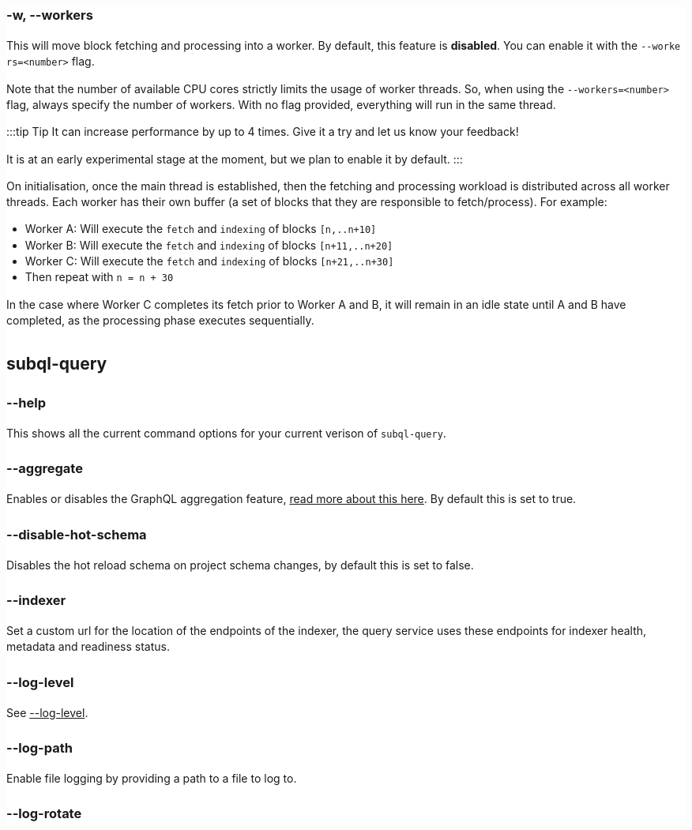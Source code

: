 ### -w, --workers

This will move block fetching and processing into a worker. By default, this feature is **disabled**. You can enable it with the `--workers=<number>` flag.

Note that the number of available CPU cores strictly limits the usage of worker threads. So, when using the `--workers=<number>` flag, always specify the number of workers. With no flag provided, everything will run in the same thread.

:::tip Tip It can increase performance by up to 4 times. Give it a try and let us know your feedback!

It is at an early experimental stage at the moment, but we plan to enable it by default. :::

On initialisation, once the main thread is established, then the fetching and processing workload is distributed across all worker threads. Each worker has their own buffer (a set of blocks that they are responsible to fetch/process). For example:

- Worker A: Will execute the `fetch` and `indexing` of blocks `[n,..n+10]`
- Worker B: Will execute the `fetch` and `indexing` of blocks `[n+11,..n+20]`
- Worker C: Will execute the `fetch` and `indexing` of blocks `[n+21,..n+30]`
- Then repeat with `n = n + 30`

In the case where Worker C completes its fetch prior to Worker A and B, it will remain in an idle state until A and B have completed, as the processing phase executes sequentially.

## subql-query

### --help

This shows all the current command options for your current verison of `subql-query`.

### --aggregate

Enables or disables the GraphQL aggregation feature, [read more about this here](../run_publish/aggregate.md). By default this is set to true.

### --disable-hot-schema

Disables the hot reload schema on project schema changes, by default this is set to false.

### --indexer

Set a custom url for the location of the endpoints of the indexer, the query service uses these endpoints for indexer health, metadata and readiness status.

### --log-level

See [--log-level](../run_publish/references.md#log-level).

### --log-path

Enable file logging by providing a path to a file to log to.

### --log-rotate
